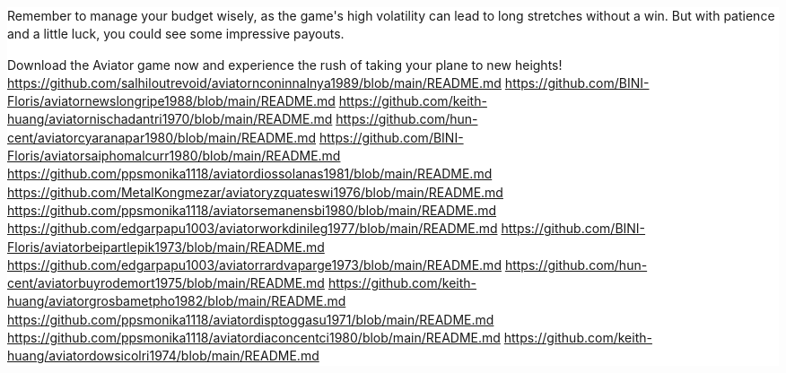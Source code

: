 Remember to manage your budget wisely, as the game\'s high volatility
can lead to long stretches without a win. But with patience and a little
luck, you could see some impressive payouts.

Download the Aviator game now and experience the rush of taking your
plane to new heights!
https://github.com/salhiloutrevoid/aviatornconinnalnya1989/blob/main/README.md
https://github.com/BINI-Floris/aviatornewslongripe1988/blob/main/README.md
https://github.com/keith-huang/aviatornischadantri1970/blob/main/README.md
https://github.com/hun-cent/aviatorcyaranapar1980/blob/main/README.md
https://github.com/BINI-Floris/aviatorsaiphomalcurr1980/blob/main/README.md
https://github.com/ppsmonika1118/aviatordiossolanas1981/blob/main/README.md
https://github.com/MetalKongmezar/aviatoryzquateswi1976/blob/main/README.md
https://github.com/ppsmonika1118/aviatorsemanensbi1980/blob/main/README.md
https://github.com/edgarpapu1003/aviatorworkdinileg1977/blob/main/README.md
https://github.com/BINI-Floris/aviatorbeipartlepik1973/blob/main/README.md
https://github.com/edgarpapu1003/aviatorrardvaparge1973/blob/main/README.md
https://github.com/hun-cent/aviatorbuyrodemort1975/blob/main/README.md
https://github.com/keith-huang/aviatorgrosbametpho1982/blob/main/README.md
https://github.com/ppsmonika1118/aviatordisptoggasu1971/blob/main/README.md
https://github.com/ppsmonika1118/aviatordiaconcentci1980/blob/main/README.md
https://github.com/keith-huang/aviatordowsicolri1974/blob/main/README.md
